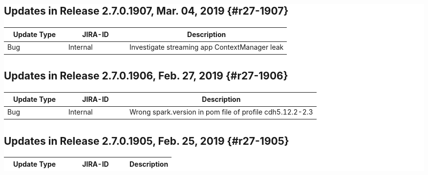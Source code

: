 </table>


## Updates in Release 2.7.0.1907, Mar. 04, 2019  {#r27-1907}
<table>
    <col width="125px" />
    <col width="125px" />
    <col />
    <thead>
        <tr>
            <th>Update Type</th>
            <th>JIRA-ID</th>
            <th>Description</th>
        </tr>
    </thead>
    <tbody>
        <tr>
            <td>Bug</td>
            <td>Internal</td>
            <td>Investigate streaming app ContextManager leak</td>
        </tr>
    </tbody>
</table>


## Updates in Release 2.7.0.1906, Feb. 27, 2019  {#r27-1906}
<table>
    <col width="125px" />
    <col width="125px" />
    <col />
    <thead>
        <tr>
            <th>Update Type</th>
            <th>JIRA-ID</th>
            <th>Description</th>
        </tr>
    </thead>
    <tbody>
        <tr>
            <td>Bug</td>
            <td>Internal</td>
            <td>Wrong spark.version in pom file of profile cdh5.12.2-2.3</td>
        </tr>
    </tbody>
</table>

## Updates in Release 2.7.0.1905, Feb. 25, 2019  {#r27-1905}
<table>
    <col width="125px" />
    <col width="125px" />
    <col />
    <thead>
        <tr>
            <th>Update Type</th>
            <th>JIRA-ID</th>
            <th>Description</th>
        </tr>
    </thead>
    <tbody>